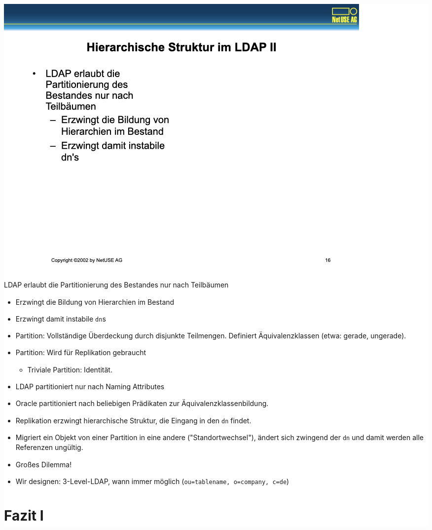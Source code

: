 ![](/uploads/2002/01/dir_vs_rel.016.jpg)

LDAP erlaubt die Partitionierung des Bestandes nur nach Teilbäumen
- Erzwingt die Bildung von Hierarchien im Bestand
- Erzwingt damit instabile `dn`s

- Partition: Vollständige Überdeckung durch disjunkte Teilmengen. Definiert Äquivalenzklassen (etwa: gerade, ungerade).
- Partition: Wird für Replikation gebraucht
  - Triviale Partition: Identität.
- LDAP partitioniert nur nach Naming Attributes
- Oracle partitioniert nach beliebigen Prädikaten zur Äquivalenzklassenbildung.

- Replikation erzwingt hierarchische Struktur, die Eingang in den `dn` findet.
- Migriert ein Objekt von einer Partition in eine andere ("Standortwechsel"), ändert sich zwingend der `dn` und damit werden alle Referenzen ungültig.

- Großes Dilemma!

- Wir designen: 3-Level-LDAP, wann immer möglich (`ou=tablename, o=company, c=de`)

# Fazit I
